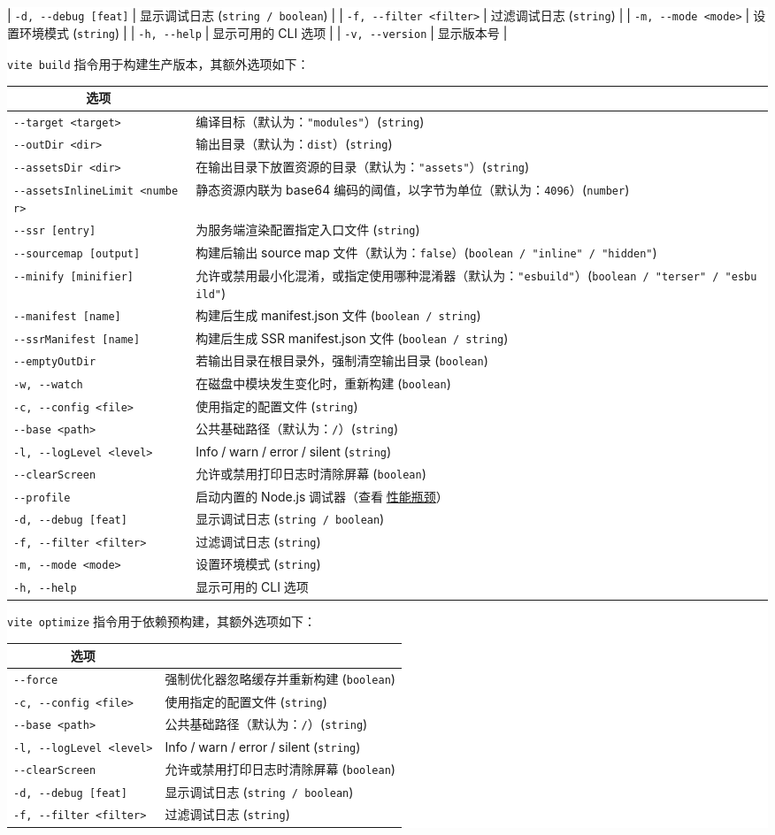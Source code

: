| `-d, --debug [feat]`     | 显示调试日志 (`string / boolean`)                                                                                      |
| `-f, --filter <filter>`  | 过滤调试日志 (`string`)                                                                                                |
| `-m, --mode <mode>`      | 设置环境模式 (`string`)                                                                                                |
| `-h, --help`             | 显示可用的 CLI 选项                                                                                                    |
| `-v, --version`          | 显示版本号                                                                                                             |

`vite build` 指令用于构建生产版本，其额外选项如下：

| **选项**                       |                                                                                                                        |
| ------------------------------ | ---------------------------------------------------------------------------------------------------------------------- |
| `--target <target>`            | 编译目标（默认为：`"modules"`）(`string`)                                                                              |
| `--outDir <dir>`               | 输出目录（默认为：`dist`）(`string`)                                                                                   |
| `--assetsDir <dir>`            | 在输出目录下放置资源的目录（默认为：`"assets"`）(`string`)                                                             |
| `--assetsInlineLimit <number>` | 静态资源内联为 base64 编码的阈值，以字节为单位（默认为：`4096`）(`number`)                                             |
| `--ssr [entry]`                | 为服务端渲染配置指定入口文件 (`string`)                                                                                |
| `--sourcemap [output]`         | 构建后输出 source map 文件（默认为：`false`）(`boolean / "inline" / "hidden"`)                                         |
| `--minify [minifier]`          | 允许或禁用最小化混淆，或指定使用哪种混淆器（默认为：`"esbuild"`）(`boolean / "terser" / "esbuild"`)                    |
| `--manifest [name]`            | 构建后生成 manifest.json 文件 (`boolean / string`)                                                                     |
| `--ssrManifest [name]`         | 构建后生成 SSR manifest.json 文件 (`boolean / string`)                                                                 |
| `--emptyOutDir`                | 若输出目录在根目录外，强制清空输出目录 (`boolean`)                                                                     |
| `-w, --watch`                  | 在磁盘中模块发生变化时，重新构建 (`boolean`)                                                                           |
| `-c, --config <file>`          | 使用指定的配置文件 (`string`)                                                                                          |
| `--base <path>`                | 公共基础路径（默认为：`/`）(`string`)                                                                                  |
| `-l, --logLevel <level>`       | Info / warn / error / silent (`string`)                                                                                |
| `--clearScreen`                | 允许或禁用打印日志时清除屏幕 (`boolean`)                                                                               |
| `--profile`                    | 启动内置的 Node.js 调试器（查看 [性能瓶颈](https://cn.vitejs.dev/guide/troubleshooting.html#performance-bottlenecks)） |
| `-d, --debug [feat]`           | 显示调试日志 (`string / boolean`)                                                                                      |
| `-f, --filter <filter>`        | 过滤调试日志 (`string`)                                                                                                |
| `-m, --mode <mode>`            | 设置环境模式 (`string`)                                                                                                |
| `-h, --help`                   | 显示可用的 CLI 选项                                                                                                    |

`vite optimize` 指令用于依赖预构建，其额外选项如下：

| **选项**                 |                                          |
| ------------------------ | ---------------------------------------- |
| `--force`                | 强制优化器忽略缓存并重新构建 (`boolean`) |
| `-c, --config <file>`    | 使用指定的配置文件 (`string`)            |
| `--base <path>`          | 公共基础路径（默认为：`/`）(`string`)    |
| `-l, --logLevel <level>` | Info / warn / error / silent (`string`)  |
| `--clearScreen`          | 允许或禁用打印日志时清除屏幕 (`boolean`) |
| `-d, --debug [feat]`     | 显示调试日志 (`string / boolean`)        |
| `-f, --filter <filter>`  | 过滤调试日志 (`string`)                  |